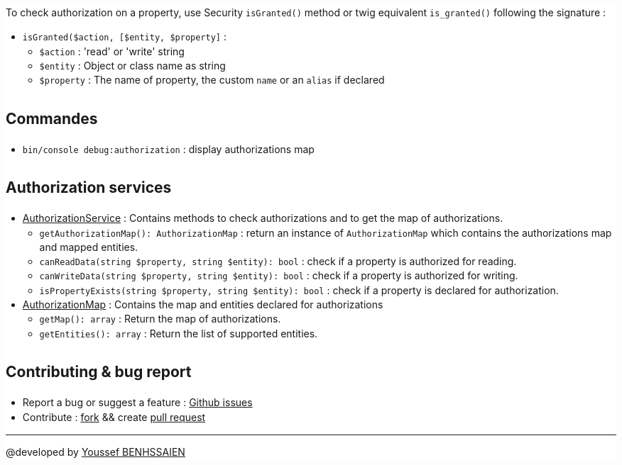 To check authorization on a property, use Security `isGranted()` method or twig equivalent `is_granted()` following
 the signature :
 - `isGranted($action, [$entity, $property]` :
    - `$action` : 'read' or 'write' string
    - `$entity` : Object or class name as string
    - `$property` : The name of property, the custom `name` or an `alias` if declared

Commandes
-------------------------------
- `bin/console debug:authorization` : display authorizations map

Authorization services
-------------------------------
- [AuthorizationService][7] : Contains methods to check authorizations and to get the map of authorizations.
    -  `getAuthorizationMap(): AuthorizationMap` : return an instance of `AuthorizationMap` which contains the
     authorizations map and mapped entities.
    - `canReadData(string $property, string $entity): bool` : check if a property is authorized for reading.
    - `canWriteData(string $property, string $entity): bool` : check if a property is authorized for writing.
    - `isPropertyExists(string $property, string $entity): bool` : check if a property is declared for authorization.
- [AuthorizationMap][8] : Contains the map and entities declared for authorizations
    - `getMap(): array` : Return the map of authorizations.
    - `getEntities(): array` : Return the list of supported entities.

Contributing & bug report
-------------------------------
- Report a bug or suggest a feature : [Github issues][4]
- Contribute : [fork][5] && create [pull request][6]

-------------------------------
@developed by [Youssef BENHSSAIEN](https://github.com/youssefbenhssaien)

[1]: https://github.com/symfony/symfony/blob/5.1/src/Symfony/Component/Security/Core/Authorization/AuthorizationChecker.php
[2]: https://symfony.com/doc/current/security.html#access-control-in-templates
[3]: https://www.doctrine-project.org/projects/doctrine-orm/en/2.8/tutorials/getting-started.html
[4]: https://github.com/youssefbenhssaien/authorization-bundle/issues
[5]: https://github.com/youssefbenhssaien/authorization-bundle/fork
[6]: https://github.com/youssefbenhssaien/authorization-bundle/pulls
[7]: https://github.com/youssefbenhssaien/authorization-bundle/master/Service/AuthorizationService.php
[8]: https://github.com/youssefbenhssaien/authorization-bundle/master/AuthorizationMap.php